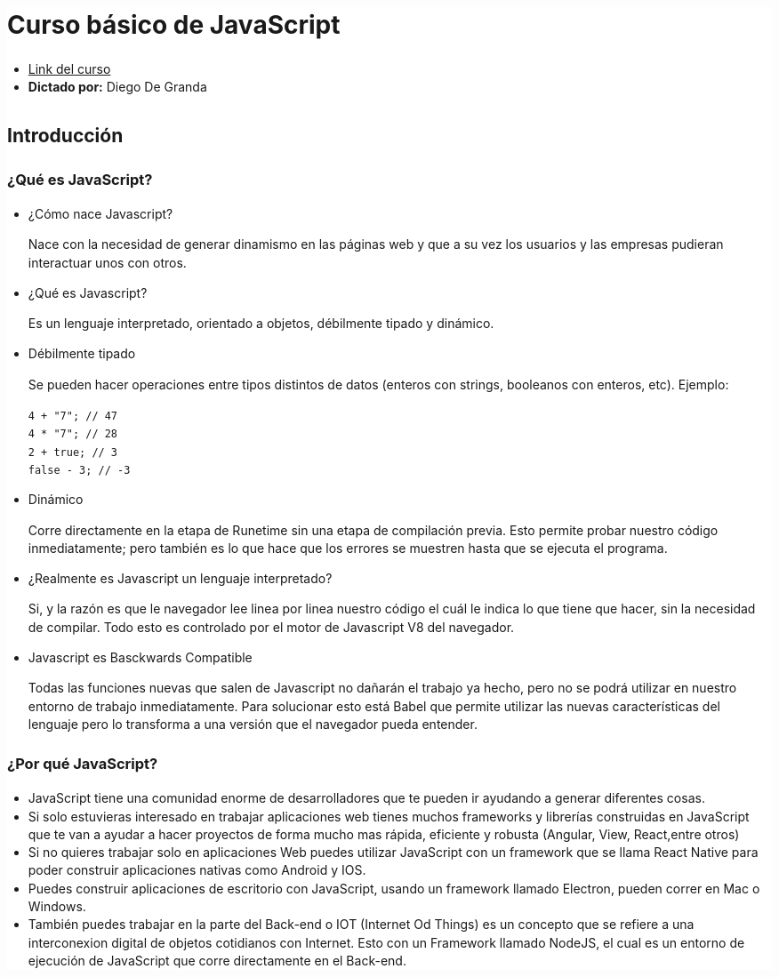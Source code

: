 # Curso básico de JavaScript

- [Link del curso](https://platzi.com/clases/basico-javascript/)
- **Dictado por:** Diego De Granda

## Introducción

### ¿Qué es JavaScript?

- ¿Cómo nace Javascript?

  Nace con la necesidad de generar dinamismo en las páginas web y que a su vez los usuarios y las empresas pudieran interactuar unos con otros.
- ¿Qué es Javascript?

  Es un lenguaje interpretado, orientado a objetos, débilmente tipado y dinámico.

- Débilmente tipado

  Se pueden hacer operaciones entre tipos distintos de datos (enteros con strings, booleanos con enteros, etc). Ejemplo:

  ```
  4 + "7"; // 47
  4 * "7"; // 28
  2 + true; // 3
  false - 3; // -3
  ```

- Dinámico

  Corre directamente en la etapa de Runetime sin una etapa de compilación previa. Esto permite probar nuestro código inmediatamente; pero también es lo que hace que los errores se muestren hasta que se ejecuta el programa.

- ¿Realmente es Javascript un lenguaje interpretado?

  Si, y la razón es que le navegador lee linea por linea nuestro código el cuál le indica lo que tiene que hacer, sin la necesidad de compilar. Todo esto es controlado por el motor de Javascript V8 del navegador.

- Javascript es Basckwards Compatible

  Todas las funciones nuevas que salen de Javascript no dañarán el trabajo ya hecho, pero no se podrá utilizar en nuestro entorno de trabajo inmediatamente. Para solucionar esto está Babel que permite utilizar las nuevas características del lenguaje pero lo transforma a una versión que el navegador pueda entender.

### ¿Por qué JavaScript?

- JavaScript tiene una comunidad enorme de desarrolladores que te pueden ir ayudando a generar diferentes cosas.
- Si solo estuvieras interesado en trabajar aplicaciones web tienes muchos frameworks y librerías construidas en JavaScript que te van a ayudar a hacer proyectos de forma mucho mas rápida, eficiente y robusta (Angular, View, React,entre otros)
- Si no quieres trabajar solo en aplicaciones Web puedes utilizar JavaScript con un framework que se llama React Native para poder construir aplicaciones nativas como Android y IOS.
- Puedes construir aplicaciones de escritorio con JavaScript, usando un framework llamado Electron, pueden correr en Mac o Windows.
- También puedes trabajar en la parte del Back-end o IOT (Internet Od Things) es un concepto que se refiere a una interconexion digital de objetos cotidianos con Internet. Esto con un Framework llamado NodeJS, el cual es un entorno de ejecución de JavaScript que corre directamente en el Back-end.
